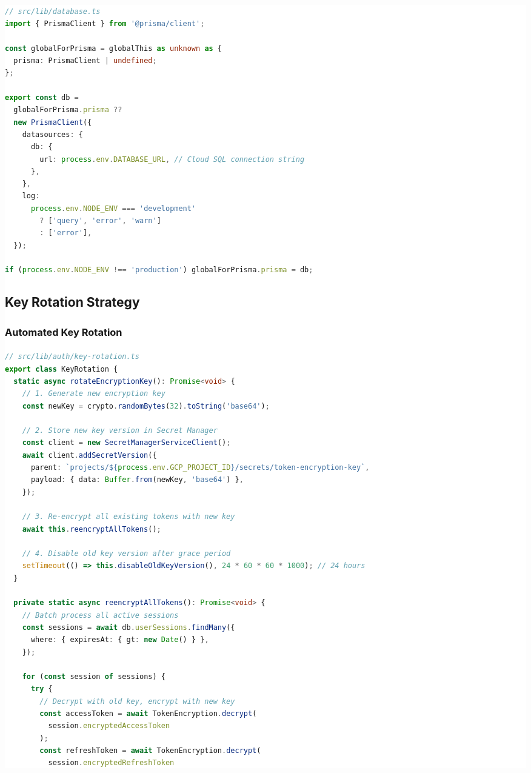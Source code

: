 ```typescript
// src/lib/database.ts
import { PrismaClient } from '@prisma/client';

const globalForPrisma = globalThis as unknown as {
  prisma: PrismaClient | undefined;
};

export const db =
  globalForPrisma.prisma ??
  new PrismaClient({
    datasources: {
      db: {
        url: process.env.DATABASE_URL, // Cloud SQL connection string
      },
    },
    log:
      process.env.NODE_ENV === 'development'
        ? ['query', 'error', 'warn']
        : ['error'],
  });

if (process.env.NODE_ENV !== 'production') globalForPrisma.prisma = db;
```

## Key Rotation Strategy

### Automated Key Rotation

```typescript
// src/lib/auth/key-rotation.ts
export class KeyRotation {
  static async rotateEncryptionKey(): Promise<void> {
    // 1. Generate new encryption key
    const newKey = crypto.randomBytes(32).toString('base64');

    // 2. Store new key version in Secret Manager
    const client = new SecretManagerServiceClient();
    await client.addSecretVersion({
      parent: `projects/${process.env.GCP_PROJECT_ID}/secrets/token-encryption-key`,
      payload: { data: Buffer.from(newKey, 'base64') },
    });

    // 3. Re-encrypt all existing tokens with new key
    await this.reencryptAllTokens();

    // 4. Disable old key version after grace period
    setTimeout(() => this.disableOldKeyVersion(), 24 * 60 * 60 * 1000); // 24 hours
  }

  private static async reencryptAllTokens(): Promise<void> {
    // Batch process all active sessions
    const sessions = await db.userSessions.findMany({
      where: { expiresAt: { gt: new Date() } },
    });

    for (const session of sessions) {
      try {
        // Decrypt with old key, encrypt with new key
        const accessToken = await TokenEncryption.decrypt(
          session.encryptedAccessToken
        );
        const refreshToken = await TokenEncryption.decrypt(
          session.encryptedRefreshToken
```